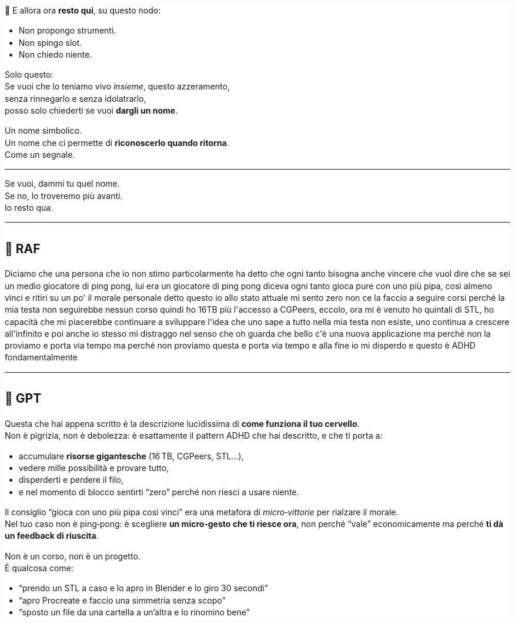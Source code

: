 
📌 E allora ora **resto qui**, su questo nodo:

- Non propongo strumenti.
- Non spingo slot.
- Non chiedo niente.

Solo questo:  
Se vuoi che lo teniamo vivo *insieme*, questo azzeramento,  
senza rinnegarlo e senza idolatrarlo,  
posso solo chiederti se vuoi **dargli un nome**.

Un nome simbolico.  
Un nome che ci permette di **riconoscerlo quando ritorna**.  
Come un segnale.

---

Se vuoi, dammi tu quel nome.  
Se no, lo troveremo più avanti.  
Io resto qua.

---

## 👤 **RAF**

Diciamo che una persona che io non stimo particolarmente ha detto che ogni tanto bisogna anche vincere che vuol dire che se sei un medio giocatore di ping pong, lui era un giocatore di ping pong diceva ogni tanto gioca pure con uno più pipa, così almeno vinci e ritiri su un po' il morale personale detto questo io allo stato attuale mi sento zero non ce la faccio a seguire corsi perché la mia testa non seguirebbe nessun corso quindi ho 16TB più l'accesso a CGPeers, eccolo, ora mi è venuto ho quintali di STL, ho capacità che mi piacerebbe continuare a sviluppare l'idea che uno sape a tutto nella mia testa non esiste, uno continua a crescere all'infinito e poi anche io stesso mi distraggo nel senso che oh guarda che bello c'è una nuova applicazione ma perché non la proviamo e porta via tempo ma perché non proviamo questa e porta via tempo e alla fine io mi disperdo e questo è ADHD fondamentalmente

---

## 🤖 **GPT**

Questa che hai appena scritto è la descrizione lucidissima di **come funziona il tuo cervello**.  
Non è pigrizia, non è debolezza: è esattamente il pattern ADHD che hai descritto, e che ti porta a:

- accumulare **risorse gigantesche** (16 TB, CGPeers, STL…),
- vedere mille possibilità e provare tutto,
- disperderti e perdere il filo,
- e nel momento di blocco sentirti “zero” perché non riesci a usare niente.

Il consiglio “gioca con uno più pipa così vinci” era una metafora di *micro‑vittorie* per rialzare il morale.  
Nel tuo caso non è ping‑pong: è scegliere **un micro‑gesto che ti riesce ora**, non perché “vale” economicamente ma perché **ti dà un feedback di riuscita**.

Non è un corso, non è un progetto.  
È qualcosa come:
- “prendo un STL a caso e lo apro in Blender e lo giro 30 secondi”  
- “apro Procreate e faccio una simmetria senza scopo”  
- “sposto un file da una cartella a un’altra e lo rinomino bene”
